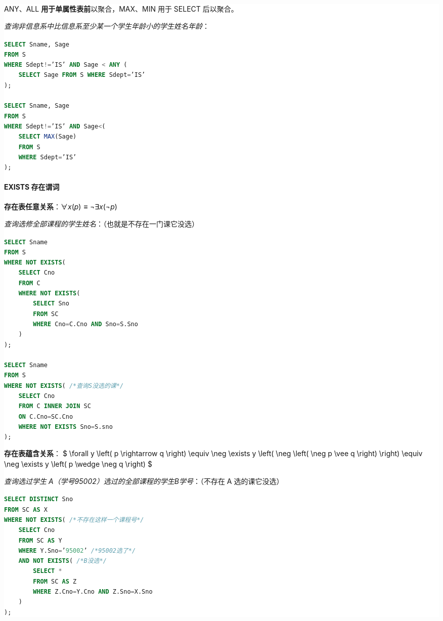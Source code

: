 ANY、ALL **用于单属性表前**以聚合，MAX、MIN 用于 SELECT 后以聚合。

*查询非信息系中比信息系至少某一个学生年龄小的学生姓名年龄*：

```sql
SELECT Sname, Sage
FROM S
WHERE Sdept!=’IS’ AND Sage < ANY (
    SELECT Sage FROM S WHERE Sdept=’IS’
);

SELECT Sname, Sage
FROM S
WHERE Sdept!=’IS’ AND Sage<(
    SELECT MAX(Sage)
    FROM S
    WHERE Sdept=’IS’
);
```

#### EXISTS 存在谓词

**存在表任意关系**：$\forall x \left( p \right) \equiv \neg \exists x \left( \neg p \right)$

*查询选修全部课程的学生姓名*：（也就是不存在一门课它没选）

```sql
SELECT Sname
FROM S
WHERE NOT EXISTS(
    SELECT Cno
    FROM C
    WHERE NOT EXISTS(
        SELECT Sno
        FROM SC
        WHERE Cno=C.Cno AND Sno=S.Sno
    )
);

SELECT Sname
FROM S
WHERE NOT EXISTS( /*查询S没选的课*/
    SELECT Cno 
    FROM C INNER JOIN SC
    ON C.Cno=SC.Cno
    WHERE NOT EXISTS Sno=S.sno
);
```

**存在表蕴含关系**： $ \forall y \left( p \rightarrow q \right) \equiv \neg \exists y \left( \neg \left( \neg p \vee q \right) \right) \equiv \neg \exists y \left( p \wedge \neg q \right) $

*查询选过学生 A（学号95002）选过的全部课程的学生B学号*：（不存在 A 选的课它没选）

```sql
SELECT DISTINCT Sno
FROM SC AS X
WHERE NOT EXISTS( /*不存在这样一个课程号*/
    SELECT Cno
    FROM SC AS Y
    WHERE Y.Sno=’95002’ /*95002选了*/
    AND NOT EXISTS( /*B没选*/
        SELECT *
        FROM SC AS Z
        WHERE Z.Cno=Y.Cno AND Z.Sno=X.Sno
    )
);
```

